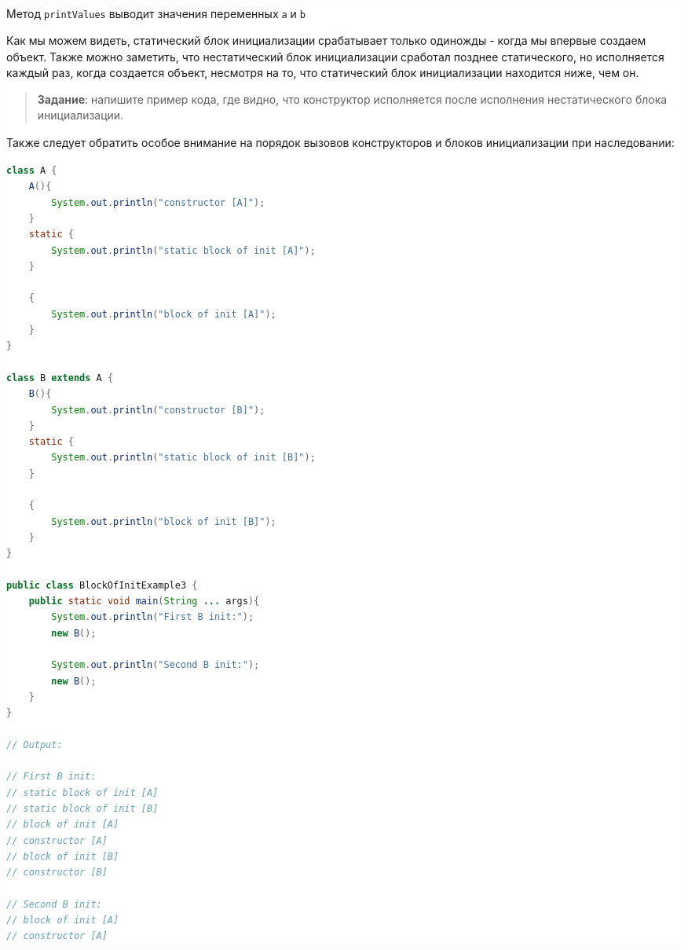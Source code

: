 

Метод `printValues` выводит значения переменных `a` и `b`

Как мы можем видеть, статический блок инициализации срабатывает только одиножды - когда мы впервые создаем объект. Также можно заметить, что нестатический блок инициализации сработал позднее статического, но исполняется каждый раз, когда создается объект, несмотря на то, что статический блок инициализации находится ниже, чем он.

> **Задание**: напишите пример кода, где видно, что конструктор исполняется после исполнения нестатического блока инициализации.



Также следует обратить особое внимание на порядок вызовов конструкторов и блоков инициализации при наследовании:

```java
class A {
    A(){
        System.out.println("constructor [A]");
    }
    static {
        System.out.println("static block of init [A]");
    }

    {
        System.out.println("block of init [A]");
    }
}

class B extends A {
    B(){
        System.out.println("constructor [B]");
    }
    static {
        System.out.println("static block of init [B]");
    }

    {
        System.out.println("block of init [B]");
    }
}

public class BlockOfInitExample3 {
    public static void main(String ... args){
        System.out.println("First B init:");
        new B();
        
        System.out.println("Second B init:");
        new B();
    }
}

// Output:

// First B init:
// static block of init [A]
// static block of init [B]
// block of init [A]
// constructor [A]
// block of init [B]
// constructor [B]

// Second B init:
// block of init [A]
// constructor [A]
```
